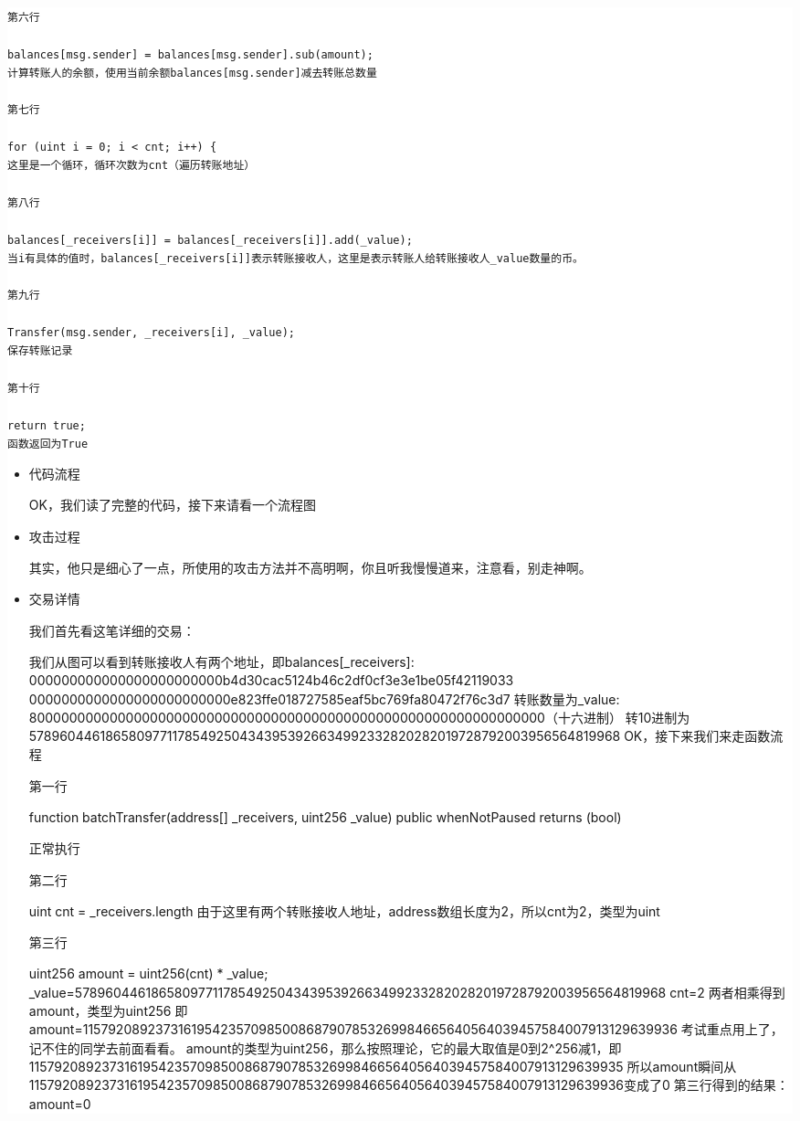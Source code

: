    第六行

    balances[msg.sender] = balances[msg.sender].sub(amount);
    计算转账人的余额，使用当前余额balances[msg.sender]减去转账总数量

    第七行

    for (uint i = 0; i < cnt; i++) {
    这里是一个循环，循环次数为cnt（遍历转账地址）

    第八行

    balances[_receivers[i]] = balances[_receivers[i]].add(_value);
    当i有具体的值时，balances[_receivers[i]]表示转账接收人，这里是表示转账人给转账接收人_value数量的币。

    第九行

    Transfer(msg.sender, _receivers[i], _value);
    保存转账记录

    第十行

    return true;
    函数返回为True
    
  * 代码流程
    
    OK，我们读了完整的代码，接下来请看一个流程图

  * 攻击过程

	其实，他只是细心了一点，所使用的攻击方法并不高明啊，你且听我慢慢道来，注意看，别走神啊。
    
  * 交易详情
  
	我们首先看这笔详细的交易：
    
    我们从图可以看到转账接收人有两个地址，即balances[_receivers]:
    000000000000000000000000b4d30cac5124b46c2df0cf3e3e1be05f42119033
    0000000000000000000000000e823ffe018727585eaf5bc769fa80472f76c3d7
    转账数量为_value:
    8000000000000000000000000000000000000000000000000000000000000000（十六进制）
    转10进制为
    57896044618658097711785492504343953926634992332820282019728792003956564819968
    OK，接下来我们来走函数流程

    第一行

    function batchTransfer(address[] _receivers, uint256 _value) public whenNotPaused returns (bool)

    正常执行

    第二行

    uint cnt = _receivers.length
    由于这里有两个转账接收人地址，address数组长度为2，所以cnt为2，类型为uint

    第三行

    uint256 amount = uint256(cnt) * _value;   
    _value=57896044618658097711785492504343953926634992332820282019728792003956564819968
    cnt=2
    两者相乘得到amount，类型为uint256
    即amount=115792089237316195423570985008687907853269984665640564039457584007913129639936
    考试重点用上了，记不住的同学去前面看看。
    amount的类型为uint256，那么按照理论，它的最大取值是0到2^256减1，即
    115792089237316195423570985008687907853269984665640564039457584007913129639935
    所以amount瞬间从115792089237316195423570985008687907853269984665640564039457584007913129639936变成了0
    第三行得到的结果：amount=0
